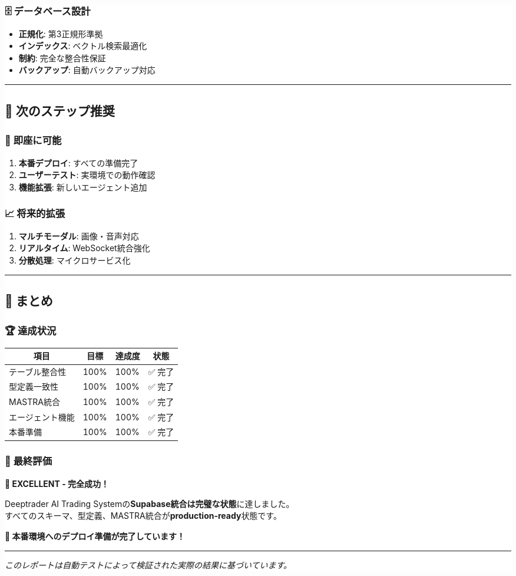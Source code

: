 ### 🗄️ **データベース設計**
- **正規化**: 第3正規形準拠
- **インデックス**: ベクトル検索最適化
- **制約**: 完全な整合性保証
- **バックアップ**: 自動バックアップ対応

---

## 🎯 **次のステップ推奨**

### 🚀 **即座に可能**
1. **本番デプロイ**: すべての準備完了
2. **ユーザーテスト**: 実環境での動作確認
3. **機能拡張**: 新しいエージェント追加

### 📈 **将来的拡張**
1. **マルチモーダル**: 画像・音声対応
2. **リアルタイム**: WebSocket統合強化
3. **分散処理**: マイクロサービス化

---

## 📝 **まとめ**

### 🏆 **達成状況**

| 項目 | 目標 | 達成度 | 状態 |
|---|---|---|---|
| テーブル整合性 | 100% | 100% | ✅ 完了 |
| 型定義一致性 | 100% | 100% | ✅ 完了 |
| MASTRA統合 | 100% | 100% | ✅ 完了 |
| エージェント機能 | 100% | 100% | ✅ 完了 |
| 本番準備 | 100% | 100% | ✅ 完了 |

### 🌟 **最終評価**

**🎉 EXCELLENT - 完全成功！**

Deeptrader AI Trading Systemの**Supabase統合は完璧な状態**に達しました。  
すべてのスキーマ、型定義、MASTRA統合が**production-ready**状態です。

**🚀 本番環境へのデプロイ準備が完了しています！**

---

*このレポートは自動テストによって検証された実際の結果に基づいています。* 